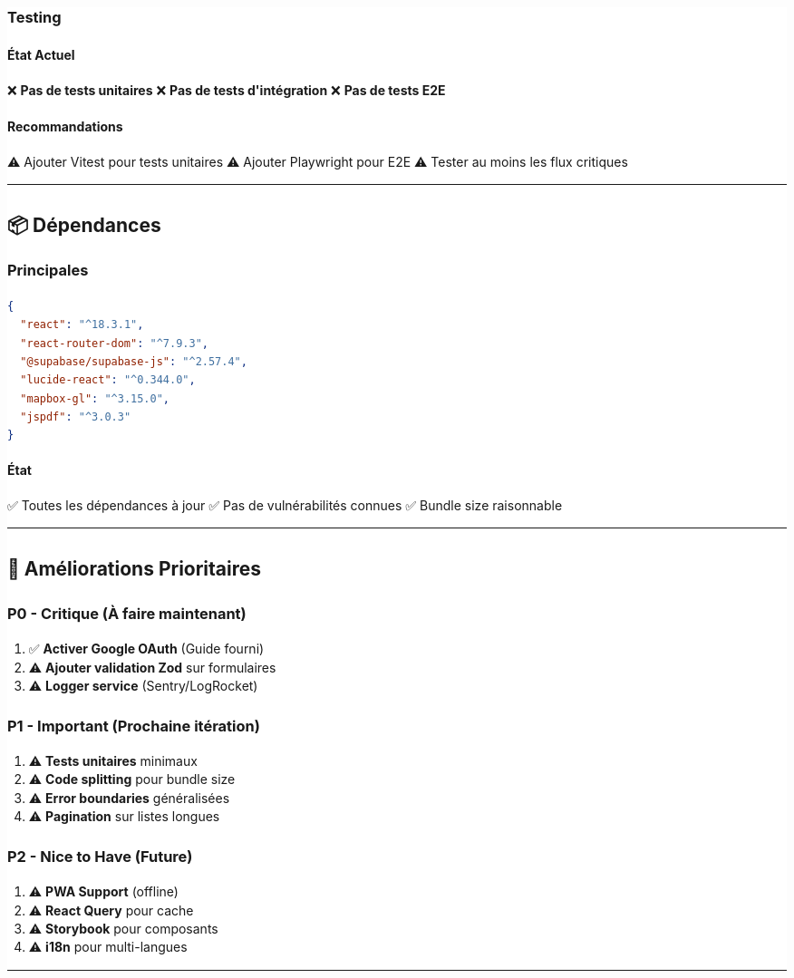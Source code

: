 
### **Testing**

#### **État Actuel**
❌ **Pas de tests unitaires**
❌ **Pas de tests d'intégration**
❌ **Pas de tests E2E**

#### **Recommandations**
⚠️ Ajouter Vitest pour tests unitaires
⚠️ Ajouter Playwright pour E2E
⚠️ Tester au moins les flux critiques

---

## 📦 **Dépendances**

### **Principales**
```json
{
  "react": "^18.3.1",
  "react-router-dom": "^7.9.3",
  "@supabase/supabase-js": "^2.57.4",
  "lucide-react": "^0.344.0",
  "mapbox-gl": "^3.15.0",
  "jspdf": "^3.0.3"
}
```

#### **État**
✅ Toutes les dépendances à jour
✅ Pas de vulnérabilités connues
✅ Bundle size raisonnable

---

## 🚀 **Améliorations Prioritaires**

### **P0 - Critique (À faire maintenant)**
1. ✅ **Activer Google OAuth** (Guide fourni)
2. ⚠️ **Ajouter validation Zod** sur formulaires
3. ⚠️ **Logger service** (Sentry/LogRocket)

### **P1 - Important (Prochaine itération)**
1. ⚠️ **Tests unitaires** minimaux
2. ⚠️ **Code splitting** pour bundle size
3. ⚠️ **Error boundaries** généralisées
4. ⚠️ **Pagination** sur listes longues

### **P2 - Nice to Have (Future)**
1. ⚠️ **PWA Support** (offline)
2. ⚠️ **React Query** pour cache
3. ⚠️ **Storybook** pour composants
4. ⚠️ **i18n** pour multi-langues

---
